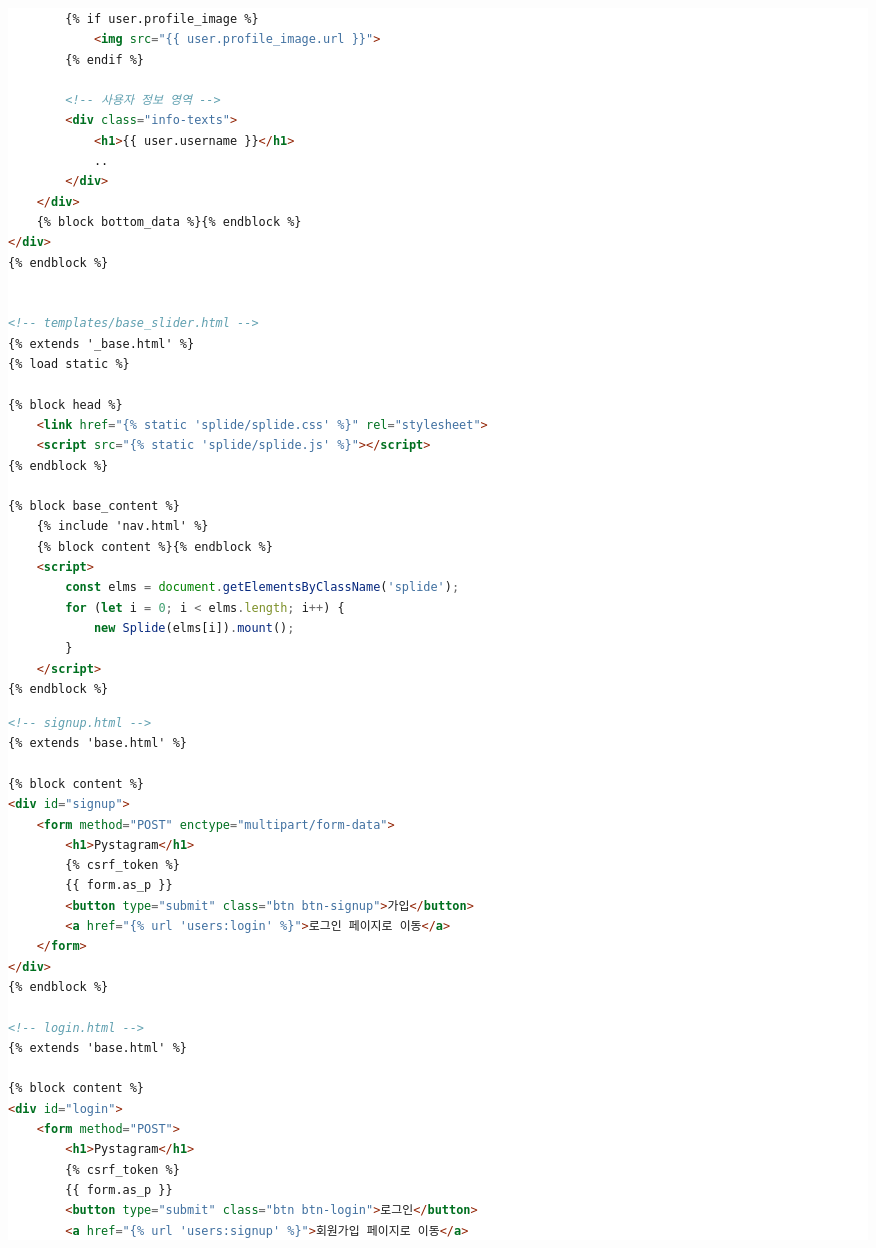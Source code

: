 ```HTML
        {% if user.profile_image %}
            <img src="{{ user.profile_image.url }}">
        {% endif %}

        <!-- 사용자 정보 영역 -->
        <div class="info-texts">
            <h1>{{ user.username }}</h1>
            ..
        </div>
    </div>
    {% block bottom_data %}{% endblock %}
</div>
{% endblock %}


<!-- templates/base_slider.html -->
{% extends '_base.html' %}
{% load static %}

{% block head %}
    <link href="{% static 'splide/splide.css' %}" rel="stylesheet">
    <script src="{% static 'splide/splide.js' %}"></script>
{% endblock %}

{% block base_content %}
    {% include 'nav.html' %}
    {% block content %}{% endblock %}
    <script>
        const elms = document.getElementsByClassName('splide');
        for (let i = 0; i < elms.length; i++) {
            new Splide(elms[i]).mount();
        }
    </script>
{% endblock %}

```
```HTML
<!-- signup.html -->
{% extends 'base.html' %}

{% block content %}
<div id="signup">
    <form method="POST" enctype="multipart/form-data">
        <h1>Pystagram</h1>
        {% csrf_token %}
        {{ form.as_p }}
        <button type="submit" class="btn btn-signup">가입</button>
        <a href="{% url 'users:login' %}">로그인 페이지로 이동</a>
    </form>
</div>
{% endblock %}

<!-- login.html -->
{% extends 'base.html' %}

{% block content %}
<div id="login">
    <form method="POST">
        <h1>Pystagram</h1>
        {% csrf_token %}
        {{ form.as_p }}
        <button type="submit" class="btn btn-login">로그인</button>
        <a href="{% url 'users:signup' %}">회원가입 페이지로 이동</a>
```